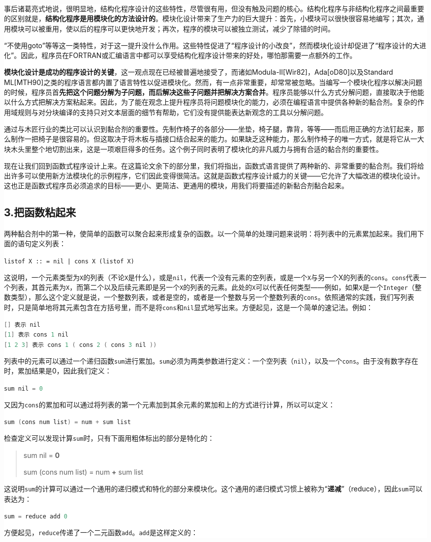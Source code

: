 事后诸葛亮式地说，很明显地，结构化程序设计的这些特性，尽管很有用，但没有触及问题的核心。结构化程序与非结构化程序之间最重要的区别就是，**结构化程序是用模块化的方法设计的**。模块化设计带来了生产力的巨大提升：首先，小模块可以很快很容易地编写；其次，通用模块可以被重用，使以后的程序可以更快地开发；再次，程序的模块可以被独立测试，减少了除错的时间。

“不使用goto”等等这一类特性，对于这一提升没什么作用。这些特性促进了“程序设计的小改良”，然而模块化设计却促进了“程序设计的大进化”。因此，程序员在FORTRAN或汇编语言中都可以享受结构化程序设计带来的好处，哪怕那需要一点额外的工作。

**模块化设计是成功的程序设计的关键**，这一观点现在已经被普遍地接受了，而诸如Modula-II[Wir82]，Ada[oD80]以及Standard ML[MTH90]之类的程序语言都内置了语言特性以促进模块化。然而，有一点非常重要，却常常被忽略。当编写一个模块化程序以解决问题的时候，程序员首**先把这个问题分解为子问题，而后解决这些子问题并把解决方案合并**。程序员能够以什么方式分解问题，直接取决于他能以什么方式把解决方案粘起来。因此，为了能在观念上提升程序员将问题模块化的能力，必须在编程语言中提供各种新的黏合剂。复杂的作用域规则与对分块编译的支持只对文本层面的细节有帮助，它们没有提供能表达新观念的工具以分解问题。

通过与木匠行业的类比可以认识到黏合剂的重要性。先制作椅子的各部分——坐垫，椅子腿，靠背，等等——而后用正确的方法钉起来，那么制作一把椅子是很容易的。但这取决于将木板与插接口结合起来的能力。如果缺乏这种能力，那么制作椅子的唯一方式，就是将它从一大块木头里整个地切割出来，这是一项艰巨得多的任务。这个例子同时表明了模块化的非凡威力与拥有合适的黏合剂的重要性。

现在让我们回到函数式程序设计上来。在这篇论文余下的部分里，我们将指出，函数式语言提供了两种新的、非常重要的黏合剂。我们将给出许多可以使用新方法模块化的示例程序，它们因此变得很简洁。这就是函数式程序设计威力的关键——它允许了大幅改进的模块化设计。这也正是函数式程序员必须追求的目标——更小、更简洁、更通用的模块，用我们将要描述的新黏合剂黏合起来。

## 3.把函数粘起来

两种黏合剂中的第一种，使简单的函数可以聚合起来形成复杂的函数。以一个简单的处理问题来说明：将列表中的元素累加起来。我们用下面的语句定义列表：

```
listof X :: = nil | cons X (listof X)
```

这说明，一个元素类型为`X`的列表（不论`X`是什么），或是`nil`，代表一个没有元素的空列表，或是一个`X`与另一个X的列表的`cons`。`cons`代表一个列表，其首元素为`X`，而第二个以及后续元素即是另一个`X`的列表的元素。此处的`X`可以代表任何类型——例如，如果`X`是一个`Integer`（整数类型），那么这个定义就是说，一个整数列表，或者是空的，或者是一个整数与另一个整数列表的`cons`。依照通常的实践，我们写列表时，只是简单地将其元素包含在方括号里，而不是将`cons`和`nil`显式地写出来。方便起见，这是一个简单的速记法。例如：

```c++
[] 表示 nil
[1] 表示 cons 1 nil
[1 2 3] 表示 cons 1 ( cons 2 ( cons 3 nil ))
```

列表中的元素可以通过一个递归函数`sum`进行累加。`sum`必须为两类参数进行定义：一个空列表（`nil`），以及一个`cons`。由于没有数字存在时，累加结果是0，因此我们定义：

```c++
sum nil = 0
```

又因为`cons`的累加和可以通过将列表的第一个元素加到其余元素的累加和上的方式进行计算，所以可以定义：

```c++
sum (cons num list) = num + sum list
```

检查定义可以发现计算`sum`时，只有下面用粗体标出的部分是特化的：

> sum nil = **0**
>
> sum (cons num list) = num **+** sum list

这说明`sum`的计算可以通过一个通用的递归模式和特化的部分来模块化。这个通用的递归模式习惯上被称为“**递减**”（reduce），因此`sum`可以表达为：

```c++
sum = reduce add 0
```

方便起见，`reduce`传递了一个二元函数`add`。`add`是这样定义的：


[^1]: 函数的返回值只依赖于其输入值，这种特性就称为引用透明性（referential transparency）
[^2]: 即懒加载